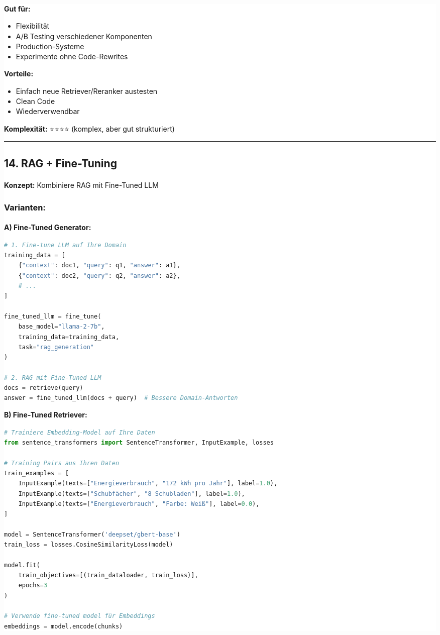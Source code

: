 **Gut für:**
- Flexibilität
- A/B Testing verschiedener Komponenten
- Production-Systeme
- Experimente ohne Code-Rewrites

**Vorteile:**
- Einfach neue Retriever/Reranker austesten
- Clean Code
- Wiederverwendbar

**Komplexität:** ⭐⭐⭐⭐ (komplex, aber gut strukturiert)

---

## 14. RAG + Fine-Tuning

**Konzept:** Kombiniere RAG mit Fine-Tuned LLM

### Varianten:

**A) Fine-Tuned Generator:**
```python
# 1. Fine-tune LLM auf Ihre Domain
training_data = [
    {"context": doc1, "query": q1, "answer": a1},
    {"context": doc2, "query": q2, "answer": a2},
    # ...
]

fine_tuned_llm = fine_tune(
    base_model="llama-2-7b",
    training_data=training_data,
    task="rag_generation"
)

# 2. RAG mit Fine-Tuned LLM
docs = retrieve(query)
answer = fine_tuned_llm(docs + query)  # Bessere Domain-Antworten
```

**B) Fine-Tuned Retriever:**
```python
# Trainiere Embedding-Model auf Ihre Daten
from sentence_transformers import SentenceTransformer, InputExample, losses

# Training Pairs aus Ihren Daten
train_examples = [
    InputExample(texts=["Energieverbrauch", "172 kWh pro Jahr"], label=1.0),
    InputExample(texts=["Schubfächer", "8 Schubladen"], label=1.0),
    InputExample(texts=["Energieverbrauch", "Farbe: Weiß"], label=0.0),
]

model = SentenceTransformer('deepset/gbert-base')
train_loss = losses.CosineSimilarityLoss(model)

model.fit(
    train_objectives=[(train_dataloader, train_loss)],
    epochs=3
)

# Verwende fine-tuned model für Embeddings
embeddings = model.encode(chunks)
```
